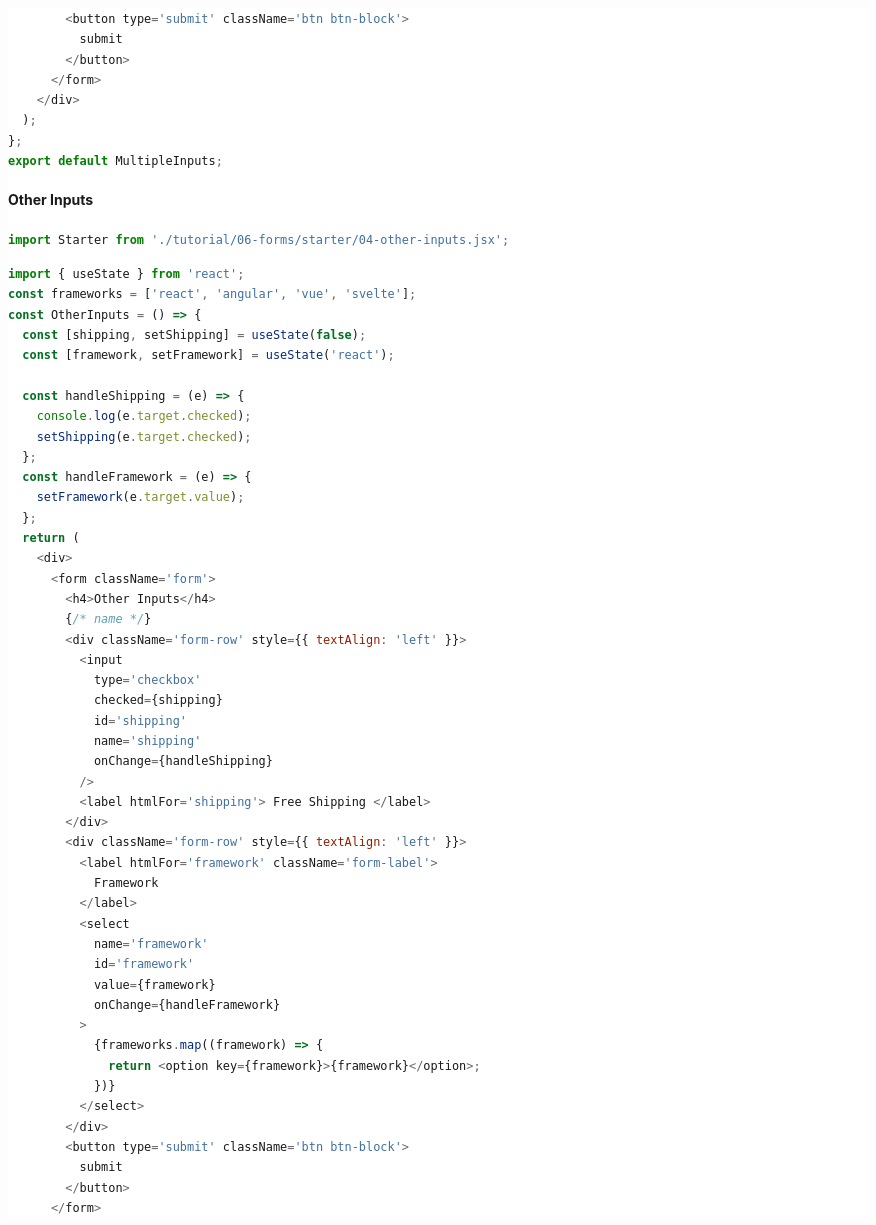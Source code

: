 ```js
        <button type='submit' className='btn btn-block'>
          submit
        </button>
      </form>
    </div>
  );
};
export default MultipleInputs;
```

#### Other Inputs

```js
import Starter from './tutorial/06-forms/starter/04-other-inputs.jsx';
```

```js
import { useState } from 'react';
const frameworks = ['react', 'angular', 'vue', 'svelte'];
const OtherInputs = () => {
  const [shipping, setShipping] = useState(false);
  const [framework, setFramework] = useState('react');

  const handleShipping = (e) => {
    console.log(e.target.checked);
    setShipping(e.target.checked);
  };
  const handleFramework = (e) => {
    setFramework(e.target.value);
  };
  return (
    <div>
      <form className='form'>
        <h4>Other Inputs</h4>
        {/* name */}
        <div className='form-row' style={{ textAlign: 'left' }}>
          <input
            type='checkbox'
            checked={shipping}
            id='shipping'
            name='shipping'
            onChange={handleShipping}
          />
          <label htmlFor='shipping'> Free Shipping </label>
        </div>
        <div className='form-row' style={{ textAlign: 'left' }}>
          <label htmlFor='framework' className='form-label'>
            Framework
          </label>
          <select
            name='framework'
            id='framework'
            value={framework}
            onChange={handleFramework}
          >
            {frameworks.map((framework) => {
              return <option key={framework}>{framework}</option>;
            })}
          </select>
        </div>
        <button type='submit' className='btn btn-block'>
          submit
        </button>
      </form>
```
